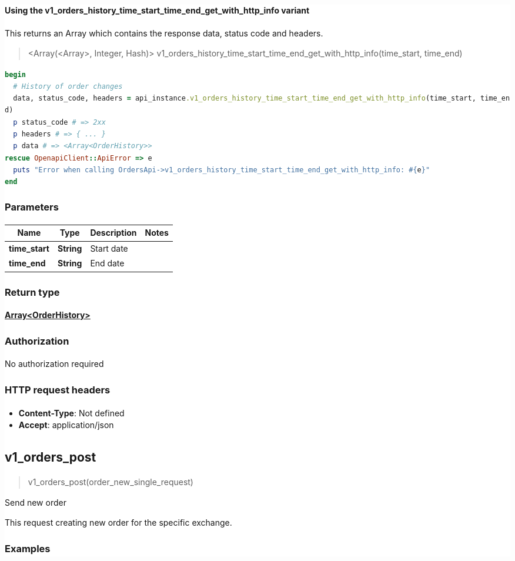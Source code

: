 #### Using the v1_orders_history_time_start_time_end_get_with_http_info variant

This returns an Array which contains the response data, status code and headers.

> <Array(<Array<OrderHistory>>, Integer, Hash)> v1_orders_history_time_start_time_end_get_with_http_info(time_start, time_end)

```ruby
begin
  # History of order changes
  data, status_code, headers = api_instance.v1_orders_history_time_start_time_end_get_with_http_info(time_start, time_end)
  p status_code # => 2xx
  p headers # => { ... }
  p data # => <Array<OrderHistory>>
rescue OpenapiClient::ApiError => e
  puts "Error when calling OrdersApi->v1_orders_history_time_start_time_end_get_with_http_info: #{e}"
end
```

### Parameters

| Name | Type | Description | Notes |
| ---- | ---- | ----------- | ----- |
| **time_start** | **String** | Start date |  |
| **time_end** | **String** | End date |  |

### Return type

[**Array&lt;OrderHistory&gt;**](OrderHistory.md)

### Authorization

No authorization required

### HTTP request headers

- **Content-Type**: Not defined
- **Accept**: application/json


## v1_orders_post

> <OrderExecutionReport> v1_orders_post(order_new_single_request)

Send new order

This request creating new order for the specific exchange.

### Examples
